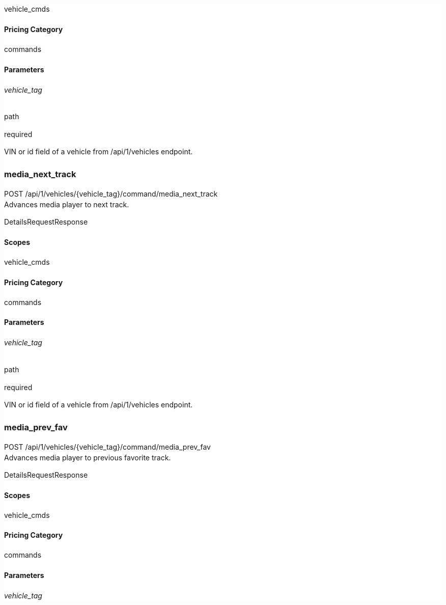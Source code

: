vehicle\_cmds

#### Pricing Category

commands

#### Parameters

###### vehicle\_tag

path

required

VIN or id field of a vehicle from /api/1/vehicles endpoint.

### media\_next\_track

POST /api/1/vehicles/{vehicle\_tag}/command/media\_next\_track  
Advances media player to next track.

DetailsRequestResponse

#### Scopes

vehicle\_cmds

#### Pricing Category

commands

#### Parameters

###### vehicle\_tag

path

required

VIN or id field of a vehicle from /api/1/vehicles endpoint.

### media\_prev\_fav

POST /api/1/vehicles/{vehicle\_tag}/command/media\_prev\_fav  
Advances media player to previous favorite track.

DetailsRequestResponse

#### Scopes

vehicle\_cmds

#### Pricing Category

commands

#### Parameters

###### vehicle\_tag
